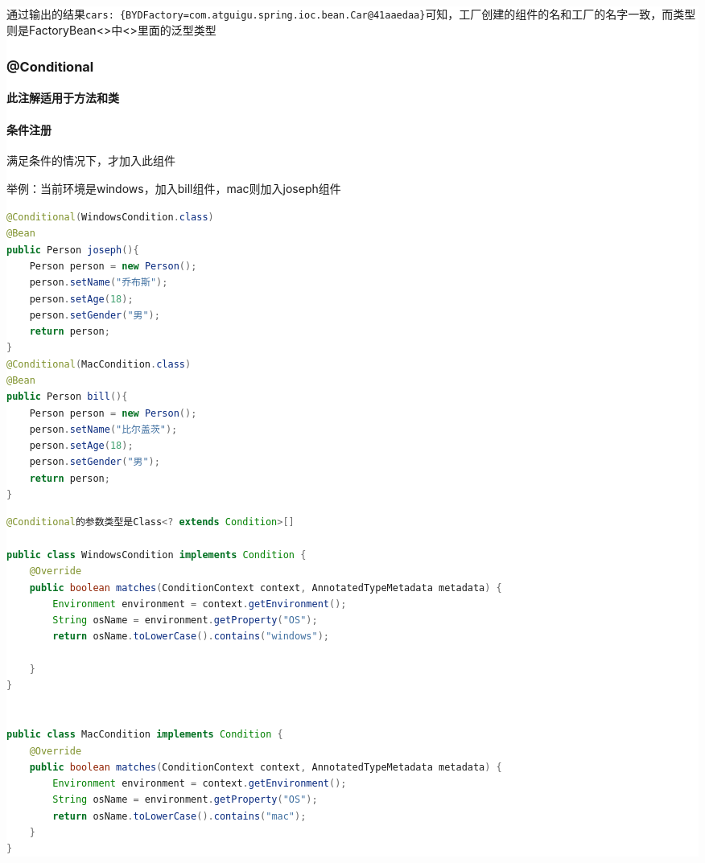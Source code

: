 通过输出的结果`cars: {BYDFactory=com.atguigu.spring.ioc.bean.Car@41aaedaa}`可知，工厂创建的组件的名和工厂的名字一致，而类型则是FactoryBean<>中<>里面的泛型类型



### @Conditional

**此注解适用于方法和类**

#### 条件注册

满足条件的情况下，才加入此组件



举例：当前环境是windows，加入bill组件，mac则加入joseph组件

```java
@Conditional(WindowsCondition.class)
@Bean
public Person joseph(){
    Person person = new Person();
    person.setName("乔布斯");
    person.setAge(18);
    person.setGender("男");
    return person;
}
@Conditional(MacCondition.class)
@Bean
public Person bill(){
    Person person = new Person();
    person.setName("比尔盖茨");
    person.setAge(18);
    person.setGender("男");
    return person;
}
```

```JAVA
@Conditional的参数类型是Class<? extends Condition>[]

public class WindowsCondition implements Condition {
    @Override
    public boolean matches(ConditionContext context, AnnotatedTypeMetadata metadata) {
        Environment environment = context.getEnvironment();
        String osName = environment.getProperty("OS");
        return osName.toLowerCase().contains("windows");

    }
}


public class MacCondition implements Condition {
    @Override
    public boolean matches(ConditionContext context, AnnotatedTypeMetadata metadata) {
        Environment environment = context.getEnvironment();
        String osName = environment.getProperty("OS");
        return osName.toLowerCase().contains("mac");
    }
}
```
